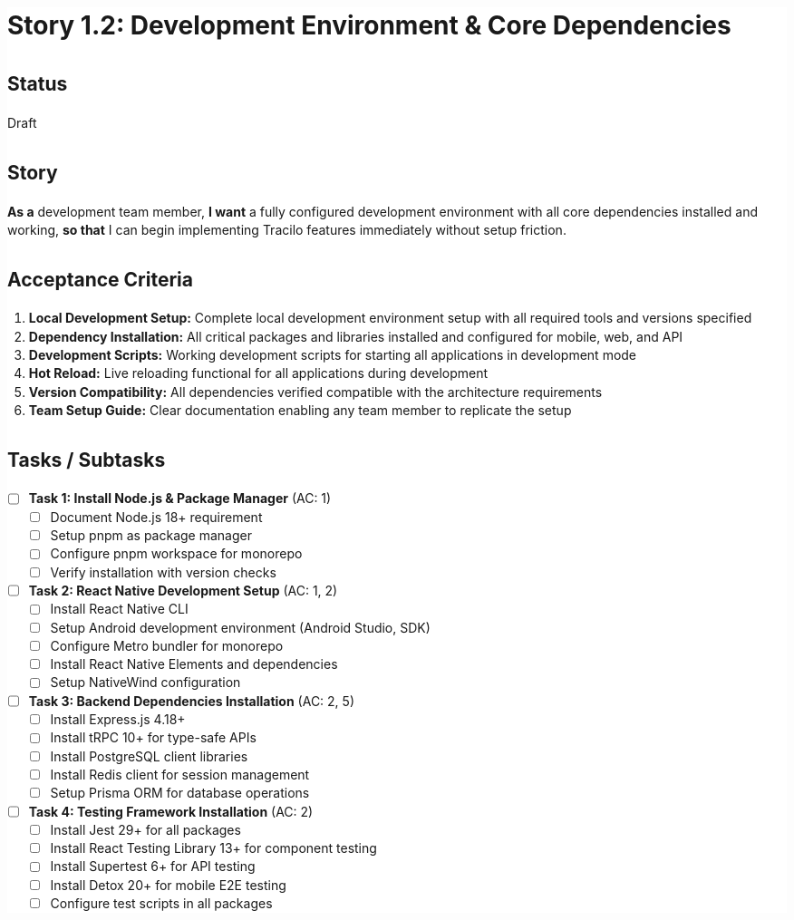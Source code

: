 # Story 1.2: Development Environment & Core Dependencies

## Status
Draft

## Story
**As a** development team member,
**I want** a fully configured development environment with all core dependencies installed and working,
**so that** I can begin implementing Tracilo features immediately without setup friction.

## Acceptance Criteria

1. **Local Development Setup:** Complete local development environment setup with all required tools and versions specified
2. **Dependency Installation:** All critical packages and libraries installed and configured for mobile, web, and API
3. **Development Scripts:** Working development scripts for starting all applications in development mode
4. **Hot Reload:** Live reloading functional for all applications during development
5. **Version Compatibility:** All dependencies verified compatible with the architecture requirements
6. **Team Setup Guide:** Clear documentation enabling any team member to replicate the setup

## Tasks / Subtasks

- [ ] **Task 1: Install Node.js & Package Manager** (AC: 1)
  - [ ] Document Node.js 18+ requirement
  - [ ] Setup pnpm as package manager
  - [ ] Configure pnpm workspace for monorepo
  - [ ] Verify installation with version checks

- [ ] **Task 2: React Native Development Setup** (AC: 1, 2)
  - [ ] Install React Native CLI
  - [ ] Setup Android development environment (Android Studio, SDK)
  - [ ] Configure Metro bundler for monorepo
  - [ ] Install React Native Elements and dependencies
  - [ ] Setup NativeWind configuration

- [ ] **Task 3: Backend Dependencies Installation** (AC: 2, 5)
  - [ ] Install Express.js 4.18+
  - [ ] Install tRPC 10+ for type-safe APIs
  - [ ] Install PostgreSQL client libraries
  - [ ] Install Redis client for session management
  - [ ] Setup Prisma ORM for database operations

- [ ] **Task 4: Testing Framework Installation** (AC: 2)
  - [ ] Install Jest 29+ for all packages
  - [ ] Install React Testing Library 13+ for component testing
  - [ ] Install Supertest 6+ for API testing
  - [ ] Install Detox 20+ for mobile E2E testing
  - [ ] Configure test scripts in all packages

